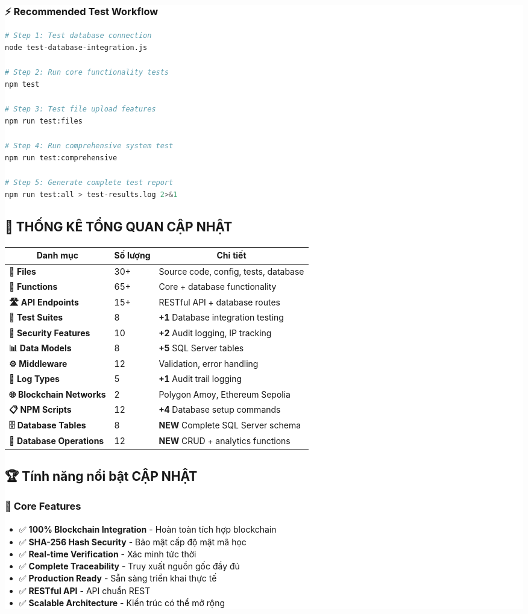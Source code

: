 ### ⚡ **Recommended Test Workflow**

```bash
# Step 1: Test database connection
node test-database-integration.js

# Step 2: Run core functionality tests
npm test

# Step 3: Test file upload features
npm run test:files

# Step 4: Run comprehensive system test
npm run test:comprehensive

# Step 5: Generate complete test report
npm run test:all > test-results.log 2>&1
```

## 🎯 **THỐNG KÊ TỔNG QUAN CẬP NHẬT**

| Danh mục                   | Số lượng | Chi tiết                             |
| -------------------------- | -------- | ------------------------------------ |
| **📁 Files**               | 30+      | Source code, config, tests, database |
| **🔧 Functions**           | 65+      | Core + database functionality        |
| **🛣️ API Endpoints**       | 15+      | RESTful API + database routes        |
| **🧪 Test Suites**         | 8        | **+1** Database integration testing  |
| **🔐 Security Features**   | 10       | **+2** Audit logging, IP tracking    |
| **📊 Data Models**         | 8        | **+5** SQL Server tables             |
| **⚙️ Middleware**          | 12       | Validation, error handling           |
| **📝 Log Types**           | 5        | **+1** Audit trail logging           |
| **🌐 Blockchain Networks** | 2        | Polygon Amoy, Ethereum Sepolia       |
| **📋 NPM Scripts**         | 12       | **+4** Database setup commands       |
| **🗄️ Database Tables**     | 8        | **NEW** Complete SQL Server schema   |
| **🔄 Database Operations** | 12       | **NEW** CRUD + analytics functions   |

## 🏆 **Tính năng nổi bật CẬP NHẬT**

### 🔗 **Core Features**

- ✅ **100% Blockchain Integration** - Hoàn toàn tích hợp blockchain
- ✅ **SHA-256 Hash Security** - Bảo mật cấp độ mật mã học
- ✅ **Real-time Verification** - Xác minh tức thời
- ✅ **Complete Traceability** - Truy xuất nguồn gốc đầy đủ
- ✅ **Production Ready** - Sẵn sàng triển khai thực tế
- ✅ **RESTful API** - API chuẩn REST
- ✅ **Scalable Architecture** - Kiến trúc có thể mở rộng
